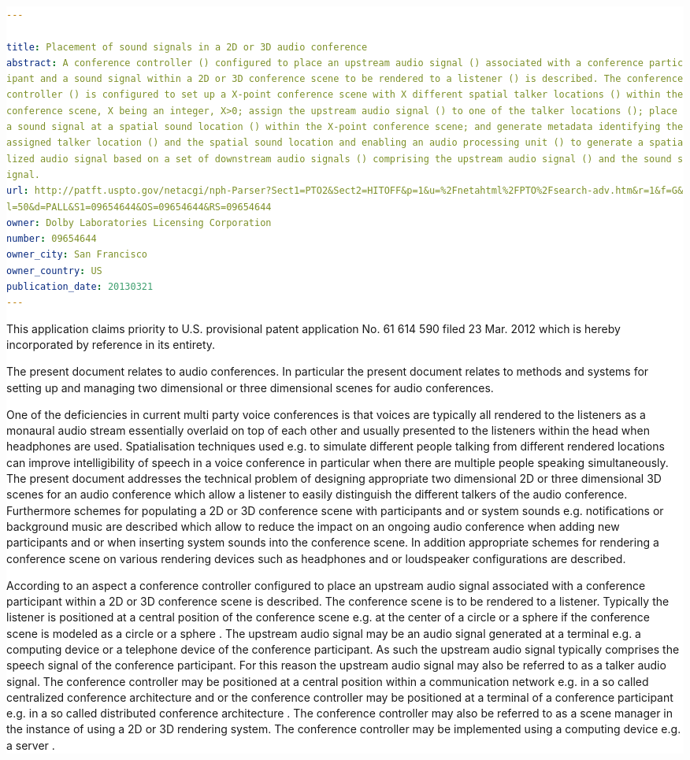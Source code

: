 ```yaml
---

title: Placement of sound signals in a 2D or 3D audio conference
abstract: A conference controller () configured to place an upstream audio signal () associated with a conference participant and a sound signal within a 2D or 3D conference scene to be rendered to a listener () is described. The conference controller () is configured to set up a X-point conference scene with X different spatial talker locations () within the conference scene, X being an integer, X>0; assign the upstream audio signal () to one of the talker locations (); place a sound signal at a spatial sound location () within the X-point conference scene; and generate metadata identifying the assigned talker location () and the spatial sound location and enabling an audio processing unit () to generate a spatialized audio signal based on a set of downstream audio signals () comprising the upstream audio signal () and the sound signal.
url: http://patft.uspto.gov/netacgi/nph-Parser?Sect1=PTO2&Sect2=HITOFF&p=1&u=%2Fnetahtml%2FPTO%2Fsearch-adv.htm&r=1&f=G&l=50&d=PALL&S1=09654644&OS=09654644&RS=09654644
owner: Dolby Laboratories Licensing Corporation
number: 09654644
owner_city: San Francisco
owner_country: US
publication_date: 20130321
---
```

This application claims priority to U.S. provisional patent application No. 61 614 590 filed 23 Mar. 2012 which is hereby incorporated by reference in its entirety.

The present document relates to audio conferences. In particular the present document relates to methods and systems for setting up and managing two dimensional or three dimensional scenes for audio conferences.

One of the deficiencies in current multi party voice conferences is that voices are typically all rendered to the listeners as a monaural audio stream essentially overlaid on top of each other and usually presented to the listeners within the head when headphones are used. Spatialisation techniques used e.g. to simulate different people talking from different rendered locations can improve intelligibility of speech in a voice conference in particular when there are multiple people speaking simultaneously. The present document addresses the technical problem of designing appropriate two dimensional 2D or three dimensional 3D scenes for an audio conference which allow a listener to easily distinguish the different talkers of the audio conference. Furthermore schemes for populating a 2D or 3D conference scene with participants and or system sounds e.g. notifications or background music are described which allow to reduce the impact on an ongoing audio conference when adding new participants and or when inserting system sounds into the conference scene. In addition appropriate schemes for rendering a conference scene on various rendering devices such as headphones and or loudspeaker configurations are described.

According to an aspect a conference controller configured to place an upstream audio signal associated with a conference participant within a 2D or 3D conference scene is described. The conference scene is to be rendered to a listener. Typically the listener is positioned at a central position of the conference scene e.g. at the center of a circle or a sphere if the conference scene is modeled as a circle or a sphere . The upstream audio signal may be an audio signal generated at a terminal e.g. a computing device or a telephone device of the conference participant. As such the upstream audio signal typically comprises the speech signal of the conference participant. For this reason the upstream audio signal may also be referred to as a talker audio signal. The conference controller may be positioned at a central position within a communication network e.g. in a so called centralized conference architecture and or the conference controller may be positioned at a terminal of a conference participant e.g. in a so called distributed conference architecture . The conference controller may also be referred to as a scene manager in the instance of using a 2D or 3D rendering system. The conference controller may be implemented using a computing device e.g. a server .
